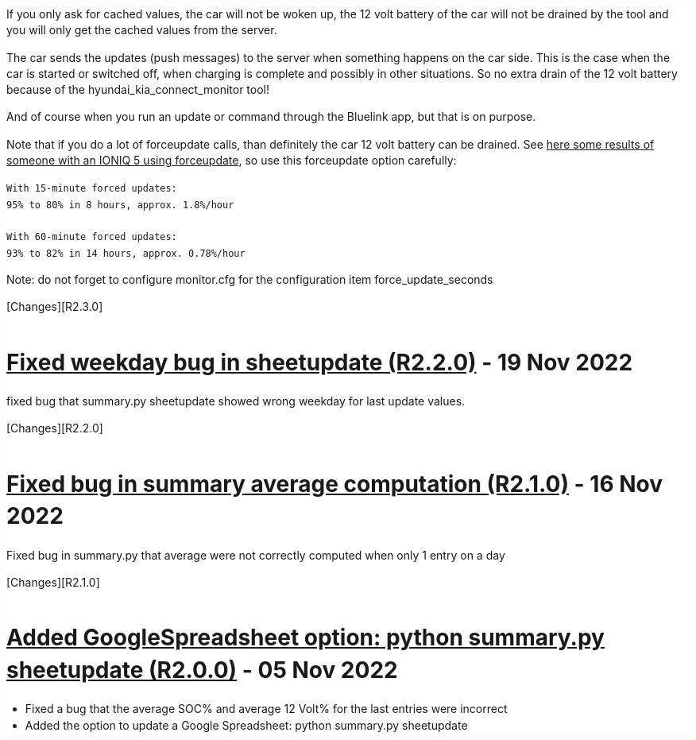 If you only ask for cached values, the car will not be woken up, the 12 volt battery of the car will not be drained by the tool and you will only get the cached values from the server.

The car sends the updates (push messages) to the server when something happens on the car side. This is the case when the car is started or switched off, when charging is complete and possibly in other situations. So no extra drain of the 12 volt battery because of the hyundai_kia_connect_monitor tool!

And of course when you run an update or command through the Bluelink app, but that is on purpose.

Note that if you do a lot of forceupdate calls, than definitely the car 12 volt battery can be drained. See [here some results of someone with an IONIQ 5 using forceupdate](https://community.home-assistant.io/t/hyundai-bluelink-integration/319129/132), so use this forceupdate option carefully:
```
With 15-minute forced updates:
95% to 80% in 8 hours, approx. 1.8%/hour

With 60-minute forced updates:
93% to 82% in 14 hours, approx. 0.78%/hour
```

Note: do not forget to configure monitor.cfg for the configuration item force_update_seconds 

[Changes][R2.3.0]


<a name="R2.2.0"></a>
# [Fixed weekday bug in sheetupdate (R2.2.0)](https://github.com/ZuinigeRijder/hyundai_kia_connect_monitor/releases/tag/R2.2.0) - 19 Nov 2022

fixed bug that summary.py sheetupdate showed wrong weekday for last update values.

[Changes][R2.2.0]


<a name="R2.1.0"></a>
# [Fixed bug in summary average computation (R2.1.0)](https://github.com/ZuinigeRijder/hyundai_kia_connect_monitor/releases/tag/R2.1.0) - 16 Nov 2022

Fixed bug in summary.py that average were not correctly computed when only 1 entry on a day

[Changes][R2.1.0]


<a name="R2.0.0"></a>
# [Added GoogleSpreadsheet option: python summary.py sheetupdate (R2.0.0)](https://github.com/ZuinigeRijder/hyundai_kia_connect_monitor/releases/tag/R2.0.0) - 05 Nov 2022

- Fixed a bug that the average SOC% and average 12 Volt% for the last entries were incorrect
- Added the option to update a Google Spreadsheet: python summary.py sheetupdate
